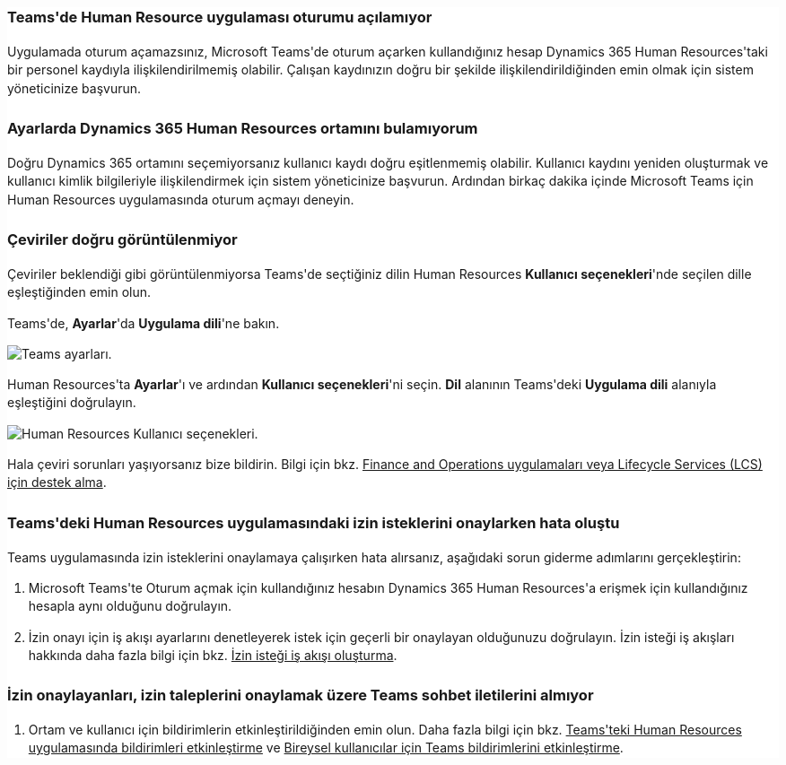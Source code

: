 ### <a name="cant-sign-into-the-human-resources-app-in-teams"></a>Teams'de Human Resource uygulaması oturumu açılamıyor

Uygulamada oturum açamazsınız, Microsoft Teams'de oturum açarken kullandığınız hesap Dynamics 365 Human Resources'taki bir personel kaydıyla ilişkilendirilmemiş olabilir. Çalışan kaydınızın doğru bir şekilde ilişkilendirildiğinden emin olmak için sistem yöneticinize başvurun.

### <a name="cant-find-the-dynamics-365-human-resources-environment-in-settings"></a>Ayarlarda Dynamics 365 Human Resources ortamını bulamıyorum

Doğru Dynamics 365 ortamını seçemiyorsanız kullanıcı kaydı doğru eşitlenmemiş olabilir. Kullanıcı kaydını yeniden oluşturmak ve kullanıcı kimlik bilgileriyle ilişkilendirmek için sistem yöneticinize başvurun. Ardından birkaç dakika içinde Microsoft Teams için Human Resources uygulamasında oturum açmayı deneyin.

### <a name="translations-dont-display-correctly"></a>Çeviriler doğru görüntülenmiyor

Çeviriler beklendiği gibi görüntülenmiyorsa Teams'de seçtiğiniz dilin Human Resources **Kullanıcı seçenekleri**'nde seçilen dille eşleştiğinden emin olun.

Teams'de, **Ayarlar**'da **Uygulama dili**'ne bakın.

![Teams ayarları.](./media/hr-teams-leave-app-settings.png)

Human Resources'ta **Ayarlar**'ı ve ardından **Kullanıcı seçenekleri**'ni seçin. **Dil** alanının Teams'deki **Uygulama dili** alanıyla eşleştiğini doğrulayın.

![Human Resources Kullanıcı seçenekleri.](./media/hr-teams-leave-app-user-options.png)

Hala çeviri sorunları yaşıyorsanız bize bildirin. Bilgi için bkz. [Finance and Operations uygulamaları veya Lifecycle Services (LCS) için destek alma](../fin-ops-core/dev-itpro/lifecycle-services/lcs-support.md?toc=%2fdynamics365%2fhuman-resources%2ftoc.json).

### <a name="error-when-approving-leave-requests-in-the-human-resources-app-in-teams"></a>Teams'deki Human Resources uygulamasındaki izin isteklerini onaylarken hata oluştu

Teams uygulamasında izin isteklerini onaylamaya çalışırken hata alırsanız, aşağıdaki sorun giderme adımlarını gerçekleştirin:

1. Microsoft Teams'te Oturum açmak için kullandığınız hesabın Dynamics 365 Human Resources'a erişmek için kullandığınız hesapla aynı olduğunu doğrulayın.

2. İzin onayı için iş akışı ayarlarını denetleyerek istek için geçerli bir onaylayan olduğunuzu doğrulayın. İzin isteği iş akışları hakkında daha fazla bilgi için bkz. [İzin isteği iş akışı oluşturma](hr-leave-and-absence-workflow.md).

### <a name="leave-approvers-dont-receive-teams-chat-messages-to-approve-leave-requests"></a>İzin onaylayanları, izin taleplerini onaylamak üzere Teams sohbet iletilerini almıyor

1. Ortam ve kullanıcı için bildirimlerin etkinleştirildiğinden emin olun. Daha fazla bilgi için bkz. [Teams'teki Human Resources uygulamasında bildirimleri etkinleştirme](hr-admin-teams-leave-app.md#enable-notifications-for-the-human-resources-app-in-teams) ve [Bireysel kullanıcılar için Teams bildirimlerini etkinleştirme](hr-admin-teams-leave-app.md#turn-teams-notifications-on-or-off-for-individual-users).
